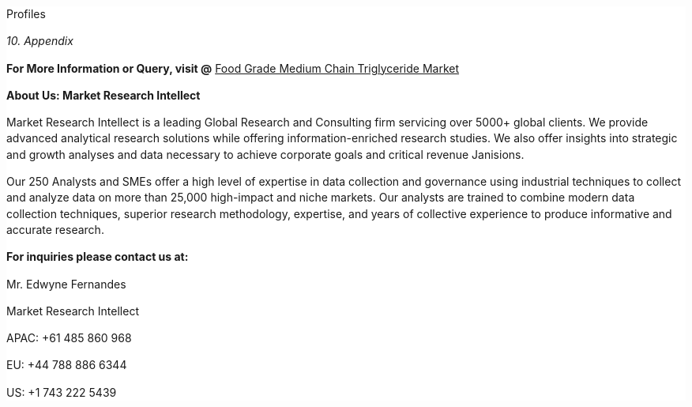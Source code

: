 Profiles</span></em></p><p><em><span class="font-[700]">10. Appendix</span></em></p><p><span class="font-[700]"><strong>For More Information or Query, visit&nbsp;@</strong>&nbsp;</span><span class="font-[700]"><a href="https://www.marketresearchintellect.com/product/global-food-grade-medium-chain-triglyceride-market/?utm_source=Linkedin&utm_medium=865" target="_blank" data-tracking-control-name="article-ssr-frontend-pulse_little-text-block" data-tracking-will-navigate="" data-test-link="">Food Grade Medium Chain Triglyceride Market</a></span></p><p><strong><span class="font-[700]">About Us: Market Research Intellect</span></strong></p><p><span class="">Market Research Intellect is a leading Global Research and Consulting firm servicing over 5000+ global clients. We provide advanced analytical research solutions while offering information-enriched research studies.&nbsp;</span>We also offer insights into strategic and growth analyses and data necessary to achieve corporate goals and critical revenue Janisions.</p><p><span class="">Our 250 Analysts and SMEs offer a high level of expertise in data collection and governance using industrial techniques to collect and analyze data on more than 25,000 high-impact and niche markets. Our analysts are trained to combine modern data collection techniques, superior research methodology, expertise, and years of collective experience to produce informative and accurate research.</span></p><p><strong>For inquiries please contact us at:</strong></p><p>Mr. Edwyne Fernandes</p><p>Market Research Intellect</p><p>APAC: +61 485 860 968</p><p>EU: +44 788 886 6344</p><p>US: +1 743 222 5439</p>
